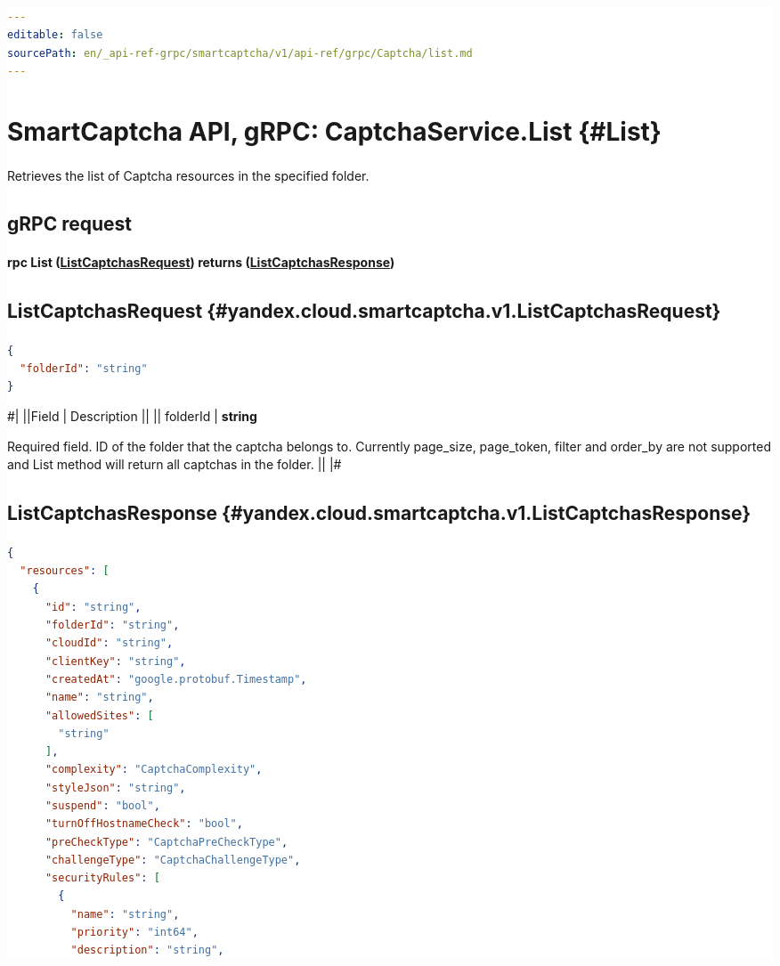 ```yaml
---
editable: false
sourcePath: en/_api-ref-grpc/smartcaptcha/v1/api-ref/grpc/Captcha/list.md
---
```


# SmartCaptcha API, gRPC: CaptchaService.List {#List}

Retrieves the list of Captcha resources in the specified folder.

## gRPC request

**rpc List ([ListCaptchasRequest](#yandex.cloud.smartcaptcha.v1.ListCaptchasRequest)) returns ([ListCaptchasResponse](#yandex.cloud.smartcaptcha.v1.ListCaptchasResponse))**

## ListCaptchasRequest {#yandex.cloud.smartcaptcha.v1.ListCaptchasRequest}

```json
{
  "folderId": "string"
}
```

#|
||Field | Description ||
|| folderId | **string**

Required field. ID of the folder that the captcha belongs to.
Currently page_size, page_token, filter and order_by are not supported and List method will return all captchas in the folder. ||
|#

## ListCaptchasResponse {#yandex.cloud.smartcaptcha.v1.ListCaptchasResponse}

```json
{
  "resources": [
    {
      "id": "string",
      "folderId": "string",
      "cloudId": "string",
      "clientKey": "string",
      "createdAt": "google.protobuf.Timestamp",
      "name": "string",
      "allowedSites": [
        "string"
      ],
      "complexity": "CaptchaComplexity",
      "styleJson": "string",
      "suspend": "bool",
      "turnOffHostnameCheck": "bool",
      "preCheckType": "CaptchaPreCheckType",
      "challengeType": "CaptchaChallengeType",
      "securityRules": [
        {
          "name": "string",
          "priority": "int64",
          "description": "string",
```